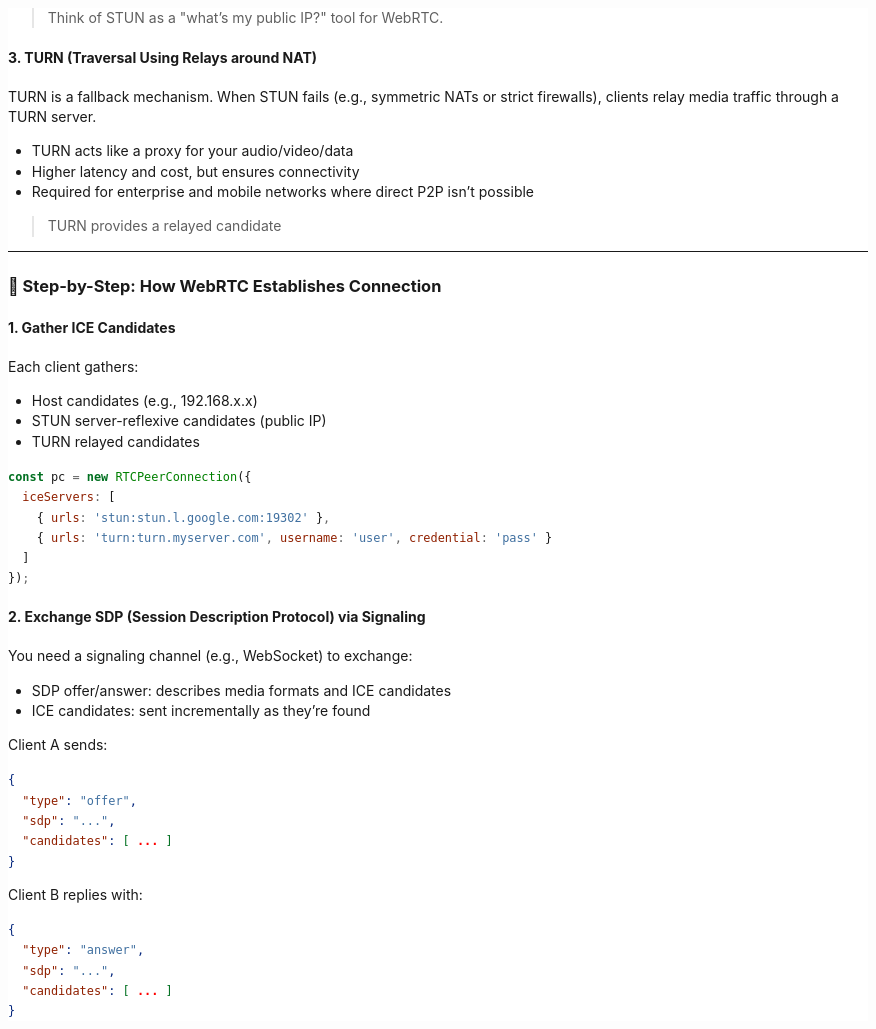> Think of STUN as a "what’s my public IP?" tool for WebRTC.

#### 3. TURN (Traversal Using Relays around NAT)

TURN is a fallback mechanism. When STUN fails (e.g., symmetric NATs or strict firewalls), clients relay media traffic through a TURN server.

- TURN acts like a proxy for your audio/video/data
- Higher latency and cost, but ensures connectivity
- Required for enterprise and mobile networks where direct P2P isn’t possible

> TURN provides a relayed candidate

---

### 🔄 Step-by-Step: How WebRTC Establishes Connection

#### 1. Gather ICE Candidates

Each client gathers:

- Host candidates (e.g., 192.168.x.x)
- STUN server-reflexive candidates (public IP)
- TURN relayed candidates

```js
const pc = new RTCPeerConnection({
  iceServers: [
    { urls: 'stun:stun.l.google.com:19302' },
    { urls: 'turn:turn.myserver.com', username: 'user', credential: 'pass' }
  ]
});
```

#### 2. Exchange SDP (Session Description Protocol) via Signaling

You need a signaling channel (e.g., WebSocket) to exchange:

- SDP offer/answer: describes media formats and ICE candidates
- ICE candidates: sent incrementally as they’re found

Client A sends:
```json
{
  "type": "offer",
  "sdp": "...",
  "candidates": [ ... ]
}
```
Client B replies with:
```json
{
  "type": "answer",
  "sdp": "...",
  "candidates": [ ... ]
}
```
